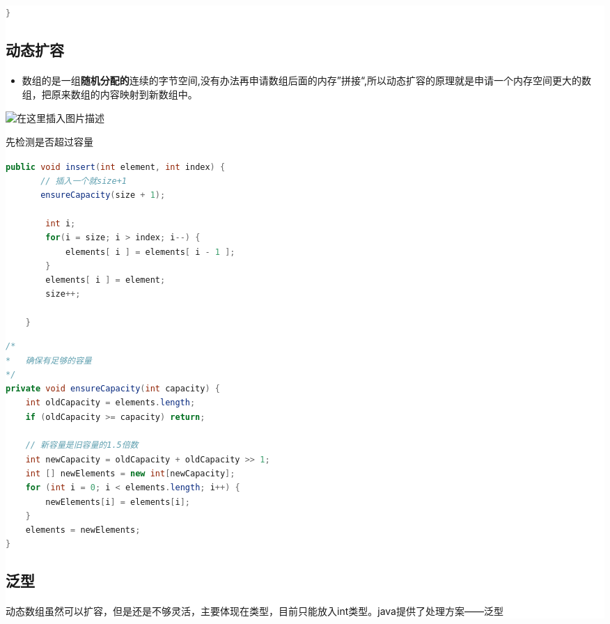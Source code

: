 ```java
}
```





## 动态扩容

- 数组的是一组**随机分配的**连续的字节空间,没有办法再申请数组后面的内存”拼接“,所以动态扩容的原理就是申请一个内存空间更大的数组，把原来数组的内容映射到新数组中。

![在这里插入图片描述](https://img-blog.csdnimg.cn/20200808172906548.png?x-oss-process=image/watermark,type_ZmFuZ3poZW5naGVpdGk,shadow_10,text_aHR0cHM6Ly9ibG9nLmNzZG4ubmV0L1pIZ29nb2dvaGE=,size_16,color_FFFFFF,t_70)



先检测是否超过容量

```java
public void insert(int element, int index) {
	   // 插入一个就size+1
       ensureCapacity(size + 1);

        int i;
        for(i = size; i > index; i--) {
            elements[ i ] = elements[ i - 1 ];
        }
        elements[ i ] = element;
        size++;

    }
```



```java
/*
*   确保有足够的容量
*/
private void ensureCapacity(int capacity) {
    int oldCapacity = elements.length;
    if (oldCapacity >= capacity) return;

    // 新容量是旧容量的1.5倍数
    int newCapacity = oldCapacity + oldCapacity >> 1;
    int [] newElements = new int[newCapacity];
    for (int i = 0; i < elements.length; i++) {
        newElements[i] = elements[i];
    }
    elements = newElements;
}
```



## 泛型

动态数组虽然可以扩容，但是还是不够灵活，主要体现在类型，目前只能放入int类型。java提供了处理方案——泛型
